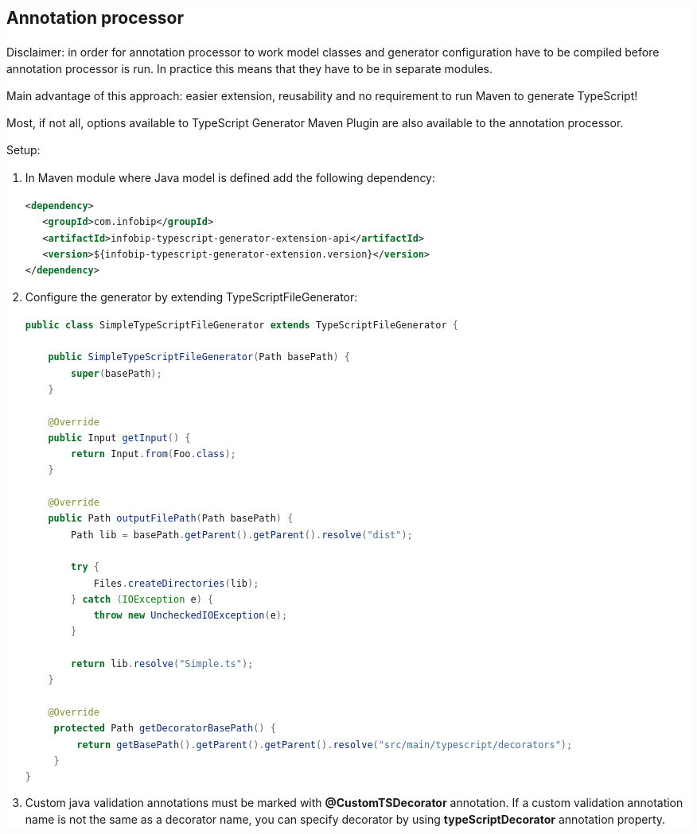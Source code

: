 <a id="AnnotationProcessor"></a>
## Annotation processor

Disclaimer: in order for annotation processor to work model classes and generator configuration have to be compiled before annotation processor is run. In
practice this means that they have to be in separate modules.

Main advantage of this approach: easier extension, reusability and no requirement to run Maven to generate TypeScript!

Most, if not all, options available to TypeScript Generator Maven Plugin are also available to the annotation processor.

Setup:

1. In Maven module where Java model is defined add the following dependency:
   ```xml
   <dependency>
      <groupId>com.infobip</groupId>
      <artifactId>infobip-typescript-generator-extension-api</artifactId>
      <version>${infobip-typescript-generator-extension.version}</version>
   </dependency>
   ```
2. Configure the generator by extending TypeScriptFileGenerator:

   ```java
   public class SimpleTypeScriptFileGenerator extends TypeScriptFileGenerator {
   
       public SimpleTypeScriptFileGenerator(Path basePath) {
           super(basePath);
       }
   
       @Override
       public Input getInput() {
           return Input.from(Foo.class);
       }
   
       @Override
       public Path outputFilePath(Path basePath) {
           Path lib = basePath.getParent().getParent().resolve("dist");
   
           try {
               Files.createDirectories(lib);
           } catch (IOException e) {
               throw new UncheckedIOException(e);
           }
   
           return lib.resolve("Simple.ts");
       }
   
       @Override
        protected Path getDecoratorBasePath() {
            return getBasePath().getParent().getParent().resolve("src/main/typescript/decorators");
        }
   }
   ```
3. Custom java validation annotations must be marked with **@CustomTSDecorator** annotation. If a custom validation annotation name is not the same as a
   decorator name, you can specify decorator by using **typeScriptDecorator** annotation property.
